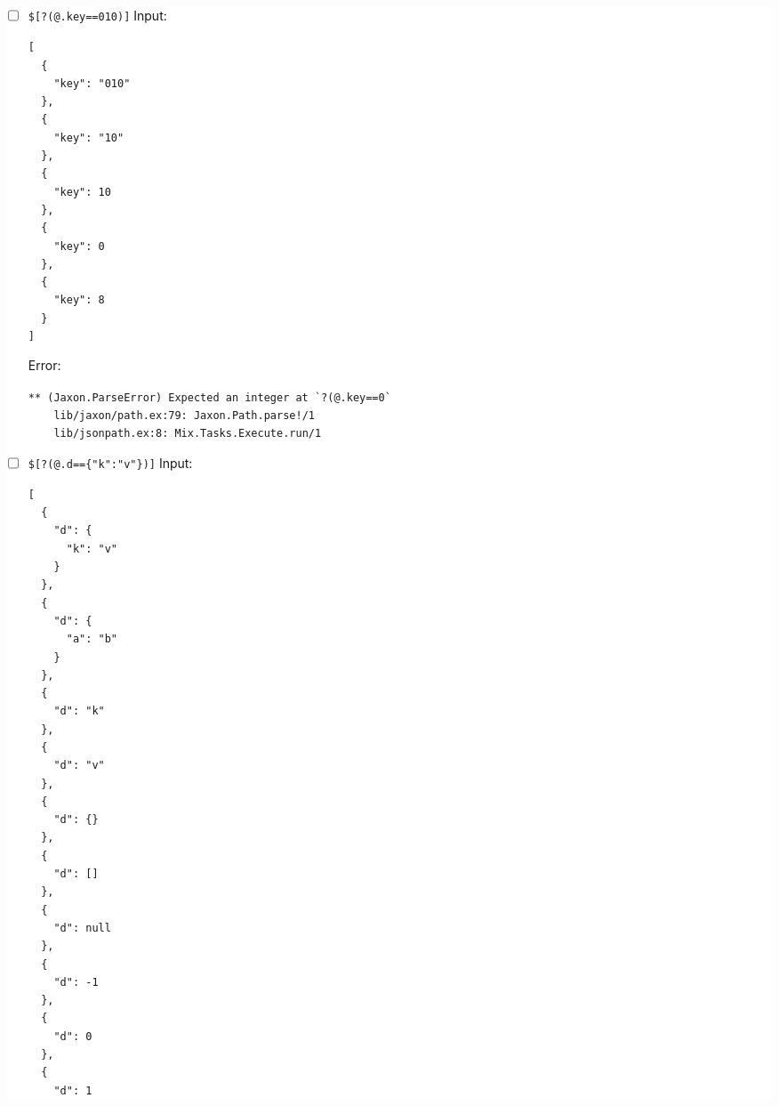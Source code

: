 - [ ] `$[?(@.key==010)]`
  Input:
  ```
  [
    {
      "key": "010"
    },
    {
      "key": "10"
    },
    {
      "key": 10
    },
    {
      "key": 0
    },
    {
      "key": 8
    }
  ]
  ```
  Error:
  ```
  ** (Jaxon.ParseError) Expected an integer at `?(@.key==0`
      lib/jaxon/path.ex:79: Jaxon.Path.parse!/1
      lib/jsonpath.ex:8: Mix.Tasks.Execute.run/1
  ```

- [ ] `$[?(@.d=={"k":"v"})]`
  Input:
  ```
  [
    {
      "d": {
        "k": "v"
      }
    },
    {
      "d": {
        "a": "b"
      }
    },
    {
      "d": "k"
    },
    {
      "d": "v"
    },
    {
      "d": {}
    },
    {
      "d": []
    },
    {
      "d": null
    },
    {
      "d": -1
    },
    {
      "d": 0
    },
    {
      "d": 1
  ```